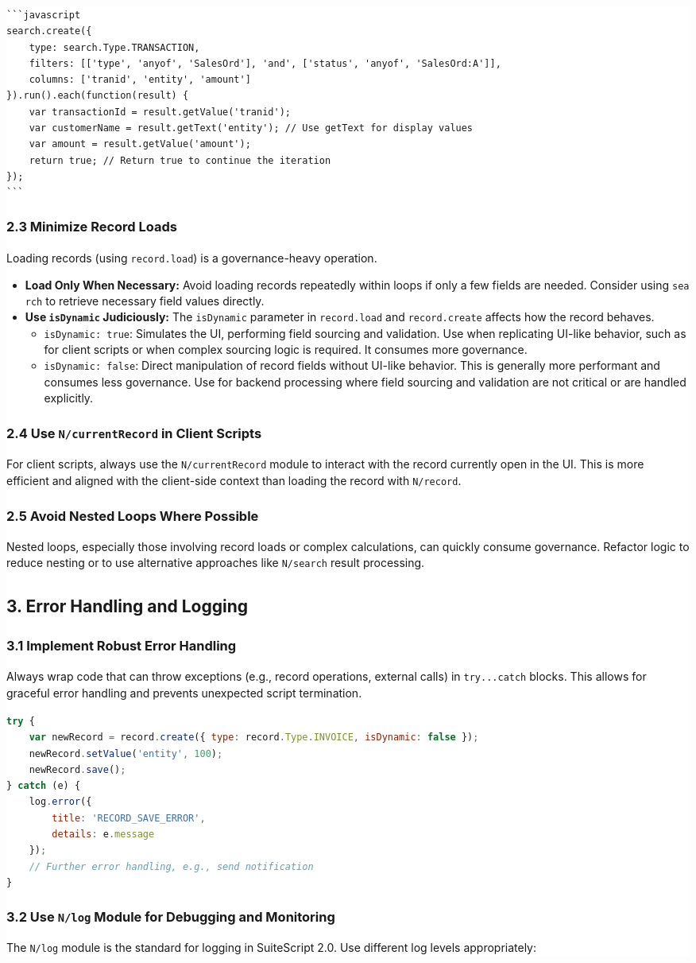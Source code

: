     ```javascript
    search.create({
        type: search.Type.TRANSACTION,
        filters: [['type', 'anyof', 'SalesOrd'], 'and', ['status', 'anyof', 'SalesOrd:A']],
        columns: ['tranid', 'entity', 'amount']
    }).run().each(function(result) {
        var transactionId = result.getValue('tranid');
        var customerName = result.getText('entity'); // Use getText for display values
        var amount = result.getValue('amount');
        return true; // Return true to continue the iteration
    });
    ```

### 2.3 Minimize Record Loads
Loading records (using `record.load`) is a governance-heavy operation.
  * **Load Only When Necessary:** Avoid loading records repeatedly within loops if only a few fields are needed. Consider using `search` to retrieve necessary field values directly.
  * **Use `isDynamic` Judiciously:** The `isDynamic` parameter in `record.load` and `record.create` affects how the record behaves.
      * `isDynamic: true`: Simulates the UI, performing field sourcing and validation. Use when replicating UI-like behavior, such as for client scripts or when complex sourcing logic is required. It consumes more governance.
      * `isDynamic: false`: Direct manipulation of record fields without UI-like behavior. This is generally more performant and consumes less governance. Use for backend processing where field sourcing and validation are not critical or are handled explicitly.

### 2.4 Use `N/currentRecord` in Client Scripts
For client scripts, always use the `N/currentRecord` module to interact with the record currently open in the UI. This is more efficient and aligned with the client-side context than loading the record with `N/record`.

### 2.5 Avoid Nested Loops Where Possible
Nested loops, especially those involving record loads or complex calculations, can quickly consume governance. Refactor logic to reduce nesting or to use alternative approaches like `N/search` result processing.

## 3\. Error Handling and Logging
### 3.1 Implement Robust Error Handling
Always wrap code that can throw exceptions (e.g., record operations, external calls) in `try...catch` blocks. This allows for graceful error handling and prevents unexpected script termination.

```javascript
try {
    var newRecord = record.create({ type: record.Type.INVOICE, isDynamic: false });
    newRecord.setValue('entity', 100);
    newRecord.save();
} catch (e) {
    log.error({
        title: 'RECORD_SAVE_ERROR',
        details: e.message
    });
    // Further error handling, e.g., send notification
}
```
### 3.2 Use `N/log` Module for Debugging and Monitoring
The `N/log` module is the standard for logging in SuiteScript 2.0. Use different log levels appropriately:
